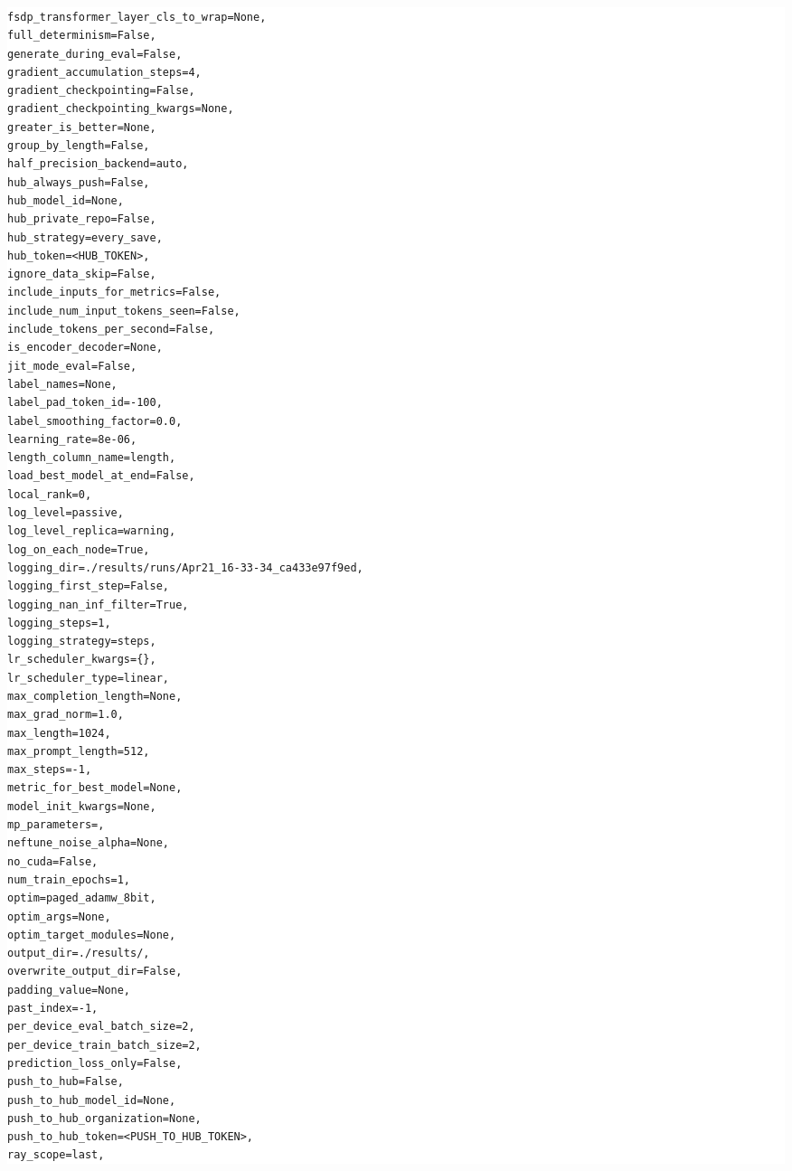 ```
fsdp_transformer_layer_cls_to_wrap=None,
full_determinism=False,
generate_during_eval=False,
gradient_accumulation_steps=4,
gradient_checkpointing=False,
gradient_checkpointing_kwargs=None,
greater_is_better=None,
group_by_length=False,
half_precision_backend=auto,
hub_always_push=False,
hub_model_id=None,
hub_private_repo=False,
hub_strategy=every_save,
hub_token=<HUB_TOKEN>,
ignore_data_skip=False,
include_inputs_for_metrics=False,
include_num_input_tokens_seen=False,
include_tokens_per_second=False,
is_encoder_decoder=None,
jit_mode_eval=False,
label_names=None,
label_pad_token_id=-100,
label_smoothing_factor=0.0,
learning_rate=8e-06,
length_column_name=length,
load_best_model_at_end=False,
local_rank=0,
log_level=passive,
log_level_replica=warning,
log_on_each_node=True,
logging_dir=./results/runs/Apr21_16-33-34_ca433e97f9ed,
logging_first_step=False,
logging_nan_inf_filter=True,
logging_steps=1,
logging_strategy=steps,
lr_scheduler_kwargs={},
lr_scheduler_type=linear,
max_completion_length=None,
max_grad_norm=1.0,
max_length=1024,
max_prompt_length=512,
max_steps=-1,
metric_for_best_model=None,
model_init_kwargs=None,
mp_parameters=,
neftune_noise_alpha=None,
no_cuda=False,
num_train_epochs=1,
optim=paged_adamw_8bit,
optim_args=None,
optim_target_modules=None,
output_dir=./results/,
overwrite_output_dir=False,
padding_value=None,
past_index=-1,
per_device_eval_batch_size=2,
per_device_train_batch_size=2,
prediction_loss_only=False,
push_to_hub=False,
push_to_hub_model_id=None,
push_to_hub_organization=None,
push_to_hub_token=<PUSH_TO_HUB_TOKEN>,
ray_scope=last,
```